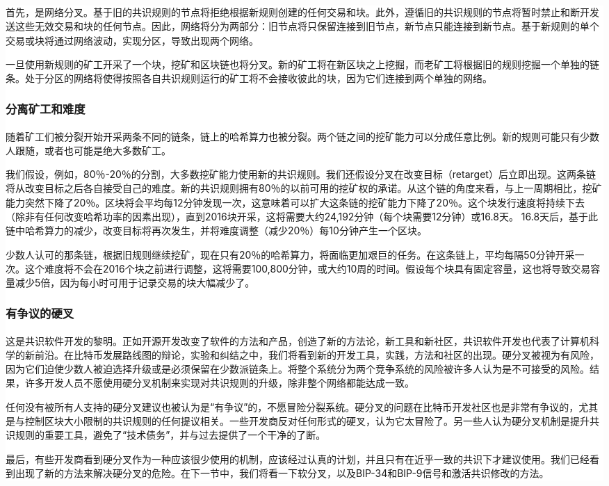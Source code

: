 首先，是网络分叉。基于旧的共识规则的节点将拒绝根据新规则创建的任何交易和块。此外，遵循旧的共识规则的节点将暂时禁止和断开发送这些无效交易和块的任何节点。因此，网络将分为两部分：旧节点将只保留连接到旧节点，新节点只能连接到新节点。基于新规则的单个交易或块将通过网络波动，实现分区，导致出现两个网络。

一旦使用新规则的矿工开采了一个块，挖矿和区块链也将分叉。新的矿工将在新区块之上挖掘，而老矿工将根据旧的规则挖掘一个单独的链条。处于分区的网络将使得按照各自共识规则运行的矿工将不会接收彼此的块，因为它们连接到两个单独的网络。

### 分离矿工和难度

随着矿工们被分裂开始开采两条不同的链条，链上的哈希算力也被分裂。两个链之间的挖矿能力可以分成任意比例。新的规则可能只有少数人跟随，或者也可能是绝大多数矿工。

我们假设，例如，80％-20％的分割，大多数挖矿能力使用新的共识规则。我们还假设分叉在改变目标（retarget）后立即出现。这两条链将从改变目标之后各自接受自己的难度。新的共识规则拥有80％的以前可用的挖矿权的承诺。从这个链的角度来看，与上一周期相比，挖矿能力突然下降了20％。区块将会平均每12分钟发现一次，这意味着可以扩大这条链的挖矿能力下降了20％。这个块发行速度将持续下去（除非有任何改变哈希功率的因素出现），直到2016块开采，这将需要大约24,192分钟（每个块需要12分钟）或16.8天。 16.8天后，基于此链中哈希算力的减少，改变目标将再次发生，并将难度调整（减少20％）每10分钟产生一个区块。

少数人认可的那条链，根据旧规则继续挖矿，现在只有20％的哈希算力，将面临更加艰巨的任务。在这条链上，平均每隔50分钟开采一次。这个难度将不会在2016个块之前进行调整，这将需要100,800分钟，或大约10周的时间。假设每个块具有固定容量，这也将导致交易容量减少5倍，因为每小时可用于记录交易的块大幅减少了。

### 有争议的硬叉

这是共识软件开发的黎明。正如开源开发改变了软件的方法和产品，创造了新的方法论，新工具和新社区，共识软件开发也代表了计算机科学的新前沿。在比特币发展路线图的辩论，实验和纠结之中，我们将看到新的开发工具，实践，方法和社区的出现。硬分叉被视为有风险，因为它们迫使少数人被迫选择升级或是必须保留在少数派链条上。将整个系统分为两个竞争系统的风险被许多人认为是不可接受的风险。结果，许多开发人员不愿使用硬分叉机制来实现对共识规则的升级，除非整个网络都能达成一致。

任何没有被所有人支持的硬分叉建议也被认为是“有争议”的，不愿冒险分裂系统。硬分叉的问题在比特币开发社区也是非常有争议的，尤其是与控制区块大小限制的共识规则的任何提议相关。一些开发商反对任何形式的硬叉，认为它太冒险了。另一些人认为硬分叉机制是提升共识规则的重要工具，避免了“技术债务”，并与过去提供了一个干净的了断。

最后，有些开发商看到硬分叉作为一种应该很少使用的机制，应该经过认真的计划，并且只有在近乎一致的共识下才建议使用。我们已经看到出现了新的方法来解决硬分叉的危险。在下一节中，我们将看一下软分叉，以及BIP-34和BIP-9信号和激活共识修改的方法。
